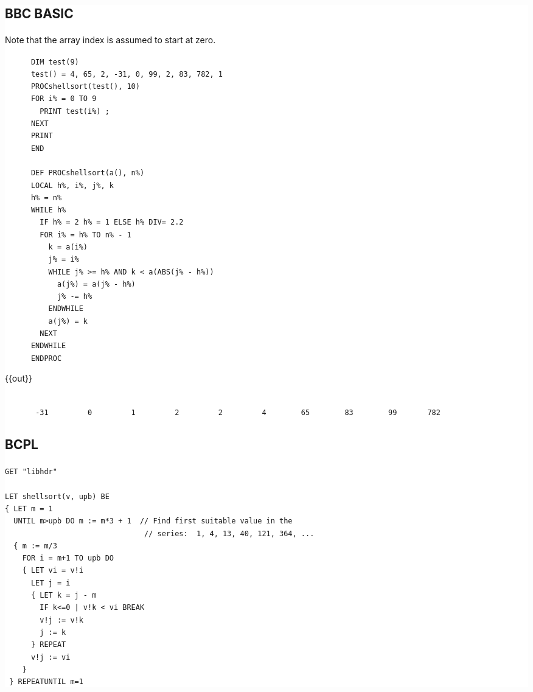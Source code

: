 

## BBC BASIC

Note that the array index is assumed to start at zero.

```bbcbasic
      DIM test(9)
      test() = 4, 65, 2, -31, 0, 99, 2, 83, 782, 1
      PROCshellsort(test(), 10)
      FOR i% = 0 TO 9
        PRINT test(i%) ;
      NEXT
      PRINT
      END
      
      DEF PROCshellsort(a(), n%)
      LOCAL h%, i%, j%, k
      h% = n%
      WHILE h%
        IF h% = 2 h% = 1 ELSE h% DIV= 2.2
        FOR i% = h% TO n% - 1
          k = a(i%)
          j% = i%
          WHILE j% >= h% AND k < a(ABS(j% - h%))
            a(j%) = a(j% - h%)
            j% -= h%
          ENDWHILE
          a(j%) = k
        NEXT
      ENDWHILE
      ENDPROC
```

{{out}}

```txt

       -31         0         1         2         2         4        65        83        99       782

```



## BCPL


```BCPL
GET "libhdr"

LET shellsort(v, upb) BE
{ LET m = 1
  UNTIL m>upb DO m := m*3 + 1  // Find first suitable value in the
                                // series:  1, 4, 13, 40, 121, 364, ...
  { m := m/3
    FOR i = m+1 TO upb DO
    { LET vi = v!i
      LET j = i
      { LET k = j - m
        IF k<=0 | v!k < vi BREAK
        v!j := v!k
        j := k
      } REPEAT
      v!j := vi
    }
 } REPEATUNTIL m=1
```